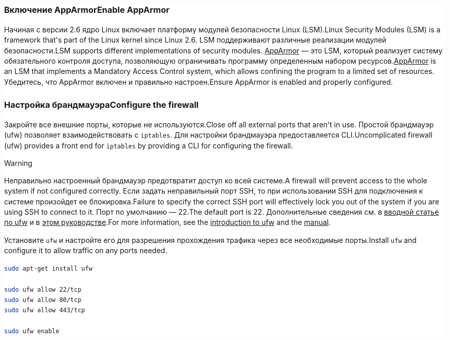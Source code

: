 ### <a name="enable-apparmor"></a><span data-ttu-id="24d93-257">Включение AppArmor</span><span class="sxs-lookup"><span data-stu-id="24d93-257">Enable AppArmor</span></span>

<span data-ttu-id="24d93-258">Начиная с версии 2.6 ядро Linux включает платформу модулей безопасности Linux (LSM).</span><span class="sxs-lookup"><span data-stu-id="24d93-258">Linux Security Modules (LSM) is a framework that's part of the Linux kernel since Linux 2.6.</span></span> <span data-ttu-id="24d93-259">LSM поддерживают различные реализации модулей безопасности.</span><span class="sxs-lookup"><span data-stu-id="24d93-259">LSM supports different implementations of security modules.</span></span> <span data-ttu-id="24d93-260">[AppArmor](https://wiki.ubuntu.com/AppArmor) — это LSM, который реализует систему обязательного контроля доступа, позволяющую ограничивать программу определенным набором ресурсов.</span><span class="sxs-lookup"><span data-stu-id="24d93-260">[AppArmor](https://wiki.ubuntu.com/AppArmor) is an LSM that implements a Mandatory Access Control system, which allows confining the program to a limited set of resources.</span></span> <span data-ttu-id="24d93-261">Убедитесь, что AppArmor включен и правильно настроен.</span><span class="sxs-lookup"><span data-stu-id="24d93-261">Ensure AppArmor is enabled and properly configured.</span></span>

### <a name="configure-the-firewall"></a><span data-ttu-id="24d93-262">Настройка брандмауэра</span><span class="sxs-lookup"><span data-stu-id="24d93-262">Configure the firewall</span></span>

<span data-ttu-id="24d93-263">Закройте все внешние порты, которые не используются.</span><span class="sxs-lookup"><span data-stu-id="24d93-263">Close off all external ports that aren't in use.</span></span> <span data-ttu-id="24d93-264">Простой брандмауэр (ufw) позволяет взаимодействовать с `iptables`. Для настройки брандмауэра предоставляется CLI.</span><span class="sxs-lookup"><span data-stu-id="24d93-264">Uncomplicated firewall (ufw) provides a front end for `iptables` by providing a CLI for configuring the firewall.</span></span>

> [!WARNING]
> <span data-ttu-id="24d93-265">Неправильно настроенный брандмауэр предотвратит доступ ко всей системе.</span><span class="sxs-lookup"><span data-stu-id="24d93-265">A firewall will prevent access to the whole system if not configured correctly.</span></span> <span data-ttu-id="24d93-266">Если задать неправильный порт SSH, то при использовании SSH для подключения к системе произойдет ее блокировка.</span><span class="sxs-lookup"><span data-stu-id="24d93-266">Failure to specify the correct SSH port will effectively lock you out of the system if you are using SSH to connect to it.</span></span> <span data-ttu-id="24d93-267">Порт по умолчанию — 22.</span><span class="sxs-lookup"><span data-stu-id="24d93-267">The default port is 22.</span></span> <span data-ttu-id="24d93-268">Дополнительные сведения см. в [вводной статье по ufw](https://help.ubuntu.com/community/UFW) и в [этом руководстве](https://manpages.ubuntu.com/manpages/bionic/man8/ufw.8.html).</span><span class="sxs-lookup"><span data-stu-id="24d93-268">For more information, see the [introduction to ufw](https://help.ubuntu.com/community/UFW) and the [manual](https://manpages.ubuntu.com/manpages/bionic/man8/ufw.8.html).</span></span>

<span data-ttu-id="24d93-269">Установите `ufw` и настройте его для разрешения прохождения трафика через все необходимые порты.</span><span class="sxs-lookup"><span data-stu-id="24d93-269">Install `ufw` and configure it to allow traffic on any ports needed.</span></span>

```bash
sudo apt-get install ufw

sudo ufw allow 22/tcp
sudo ufw allow 80/tcp
sudo ufw allow 443/tcp

sudo ufw enable
```
